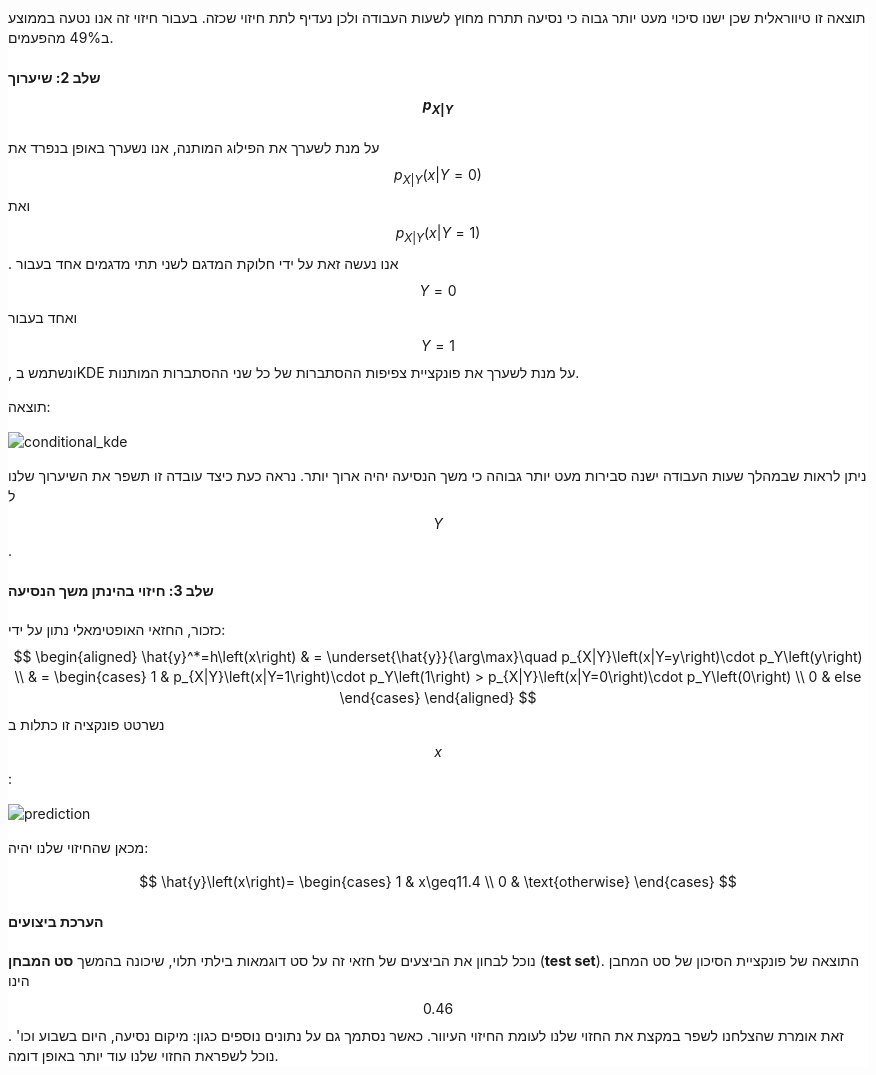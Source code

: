 
תוצאה זו טיווראלית שכן ישנו סיכוי מעט יותר גבוה כי נסיעה תתרח מחוץ לשעות העבודה ולכן נעדיף לתת חיזוי שכזה. בעבור חיזוי זה אנו נטעה בממוצע ב49% מהפעמים.

#### שלב 2: שיערוך $$p_{X|Y}$$

על מנת לשערך את הפילוג המותנה, אנו נשערך באופן בנפרד את  $$p_{X\lvert Y}\left(x\lvert Y=0\right)$$  ואת $$p_{X\lvert Y}\left(x\lvert Y=1\right)$$. אנו נעשה זאת על ידי חלוקת המדגם לשני תתי מדגמים אחד בעבור $$Y=0$$ ואחד בעבור $$Y=1$$, ונשתמש בKDE על מנת לשערך את פונקציית צפיפות ההסתברות של כל שני ההסתברות המותנות.

תוצאה:

![conditional_kde](./media/conditional_kde.png)

ניתן לראות שבמהלך שעות העבודה ישנה סבירות מעט יותר גבוהה כי משך הנסיעה יהיה ארוך יותר. נראה כעת כיצד עובדה זו תשפר את השיערוך שלנו ל $$Y$$.

#### שלב 3: חיזוי בהינתן משך הנסיעה

כזכור, החזאי האופטימאלי נתון על ידי:
$$
\begin{aligned}
\hat{y}^*=h\left(x\right)
& = \underset{\hat{y}}{\arg\max}\quad p_{X|Y}\left(x|Y=y\right)\cdot p_Y\left(y\right) \\
& = 
\begin{cases}
1 & p_{X|Y}\left(x|Y=1\right)\cdot p_Y\left(1\right) > p_{X|Y}\left(x|Y=0\right)\cdot p_Y\left(0\right) \\
0 & else
\end{cases}
\end{aligned}
$$
נשרטט פונקציה זו כתלות ב$$x$$:

![prediction](./media/prediction.png)

מכאן שהחיזוי שלנו יהיה:


$$
\hat{y}\left(x\right)=
\begin{cases}
1 & x\geq11.4 \\
0 & \text{otherwise}
\end{cases}
$$



#### הערכת ביצועים

נוכל לבחון את הביצעים של חזאי זה על סט דוגמאות בילתי תלוי, שיכונה בהמשך **סט המבחן** (**test set**). התוצאה של פונקציית הסיכון של סט המחבן הינו $$0.46$$. זאת אומרת שהצלחנו לשפר במקצת את החזוי שלנו לעומת החיזוי העיוור. כאשר נסתמך גם על נתונים נוספים כגון: מיקום נסיעה, היום בשבוע וכו' נוכל לשפראת החזוי שלנו עוד יותר באופן דומה.